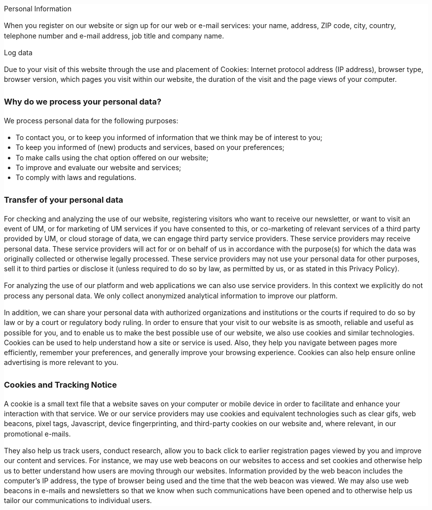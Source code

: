 Personal Information

When you register on our website or sign up for our web or e-mail services: your name, address, ZIP code, city, country, telephone number and e-mail address, job title and company name.

Log data

Due to your visit of this website through the use and placement of Cookies: Internet protocol address (IP address), browser type, browser version, which pages you visit within our website, the duration of the visit and the page views of your computer. 

### Why do we process your personal data?

We process personal data for the following purposes:

-	To contact you, or to keep you informed of information that we think may be of interest to you;
-	To keep you informed of (new) products and services, based on your preferences;
-	To make calls using the chat option offered on our website;
-	To improve and evaluate our website and services;
-	To comply with laws and regulations.

### Transfer of your personal data

For checking and analyzing the use of our website, registering visitors who want to receive our newsletter, or want to visit an event of UM, or for marketing of UM services if you have consented to this, or co-marketing of relevant services of a third party provided by UM, or cloud storage of data, we can engage third party service providers. These service providers may receive personal data. These service providers will act for or on behalf of us in accordance with the purpose(s) for which the data was originally collected or otherwise legally processed. These service providers may not use your personal data for other purposes, sell it to third parties or disclose it (unless required to do so by law, as permitted by us, or as stated in this Privacy Policy).

For analyzing the use of our platform and web applications we can also use service providers. In this context we explicitly do not process any personal data. We only collect anonymized analytical information to improve our platform.

In addition, we can share your personal data with authorized organizations and institutions or the courts if required to do so by law or by a court or regulatory body ruling. In order to ensure that your visit to our website is as smooth, reliable and useful as possible for you, and to enable us to make the best possible use of our website, we also use cookies and similar technologies. Cookies can be used to help understand how a site or service is used. Also, they help you navigate between pages more efficiently, remember your preferences, and generally improve your browsing experience. Cookies can also help ensure online advertising is more relevant to you.

### Cookies and Tracking Notice 

A cookie is a small text file that a website saves on your computer or mobile device in order to facilitate and enhance your interaction with that service. We or our service providers may use cookies and equivalent technologies such as clear gifs, web beacons, pixel tags, Javascript, device fingerprinting, and third-party cookies on our website and, where relevant, in our promotional e-mails. 

They also help us track users, conduct research, allow you to back click to earlier registration pages viewed by you and improve our content and services. For instance, we may use web beacons on our websites to access and set cookies and otherwise help us to better understand how users are moving through our websites. Information provided by the web beacon includes the computer’s IP address, the type of browser being used and the time that the web beacon was viewed. We may also use web beacons in e-mails and newsletters so that we know when such communications have been opened and to otherwise help us tailor our communications to individual users.
